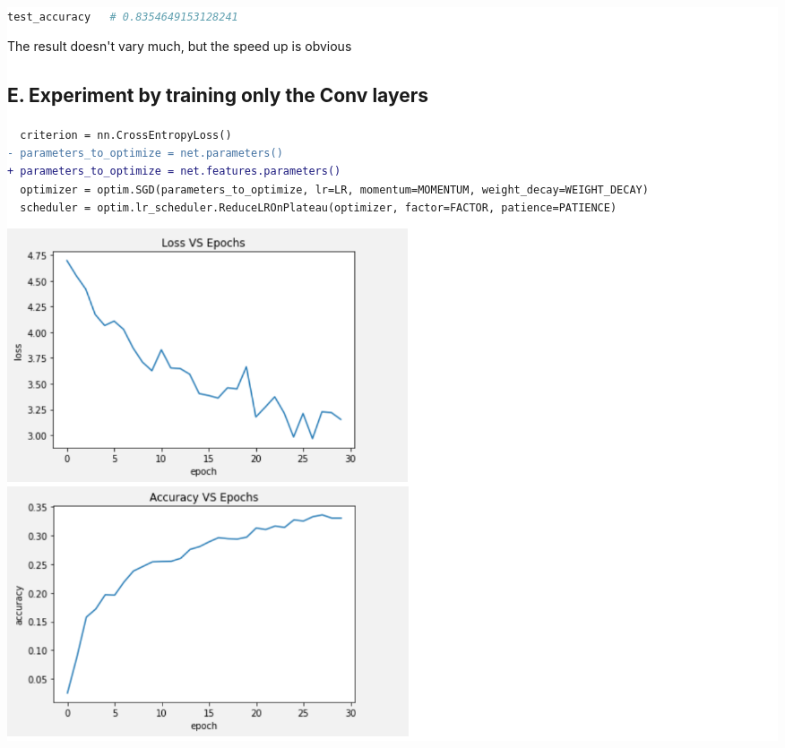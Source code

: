 ```python
test_accuracy	# 0.8354649153128241
```

The result doesn't vary much, but the speed up is obvious



## E. Experiment by training only the Conv layers

```diff
  criterion = nn.CrossEntropyLoss()
- parameters_to_optimize = net.parameters()
+ parameters_to_optimize = net.features.parameters()
  optimizer = optim.SGD(parameters_to_optimize, lr=LR, momentum=MOMENTUM, weight_decay=WEIGHT_DECAY)
  scheduler = optim.lr_scheduler.ReduceLROnPlateau(optimizer, factor=FACTOR, patience=PATIENCE)
```

<img src="Homework2_report/15.png" style="zoom:67%;" />

<img src="Homework2_report/16.png" style="zoom:67%;" />
